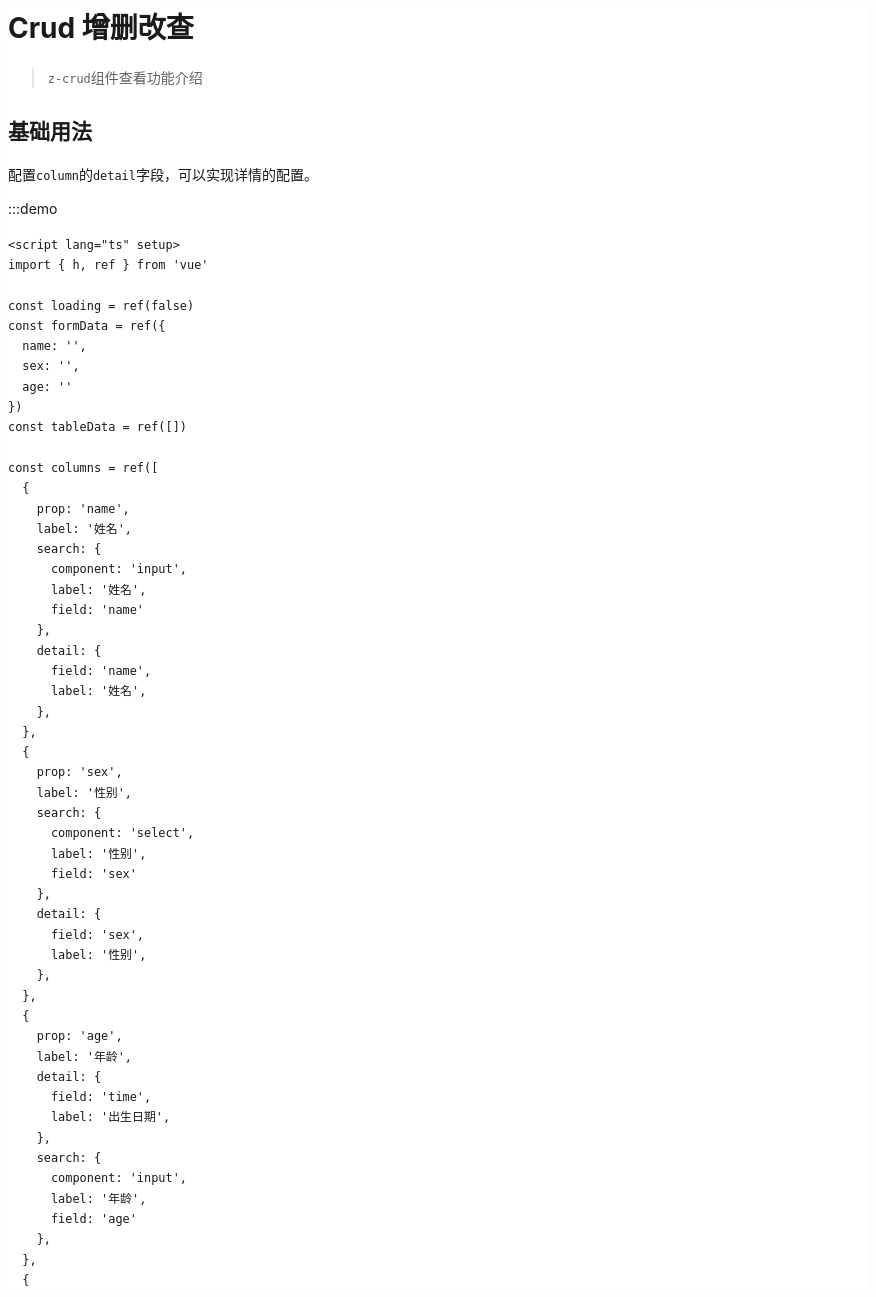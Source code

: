 # Crud 增删改查

> `z-crud`组件查看功能介绍

## 基础用法

配置`column`的`detail`字段，可以实现详情的配置。

:::demo

```vue
<script lang="ts" setup>
import { h, ref } from 'vue'

const loading = ref(false)
const formData = ref({
  name: '',
  sex: '',
  age: ''
})
const tableData = ref([])

const columns = ref([
  {
    prop: 'name',
    label: '姓名',
    search: {
      component: 'input',
      label: '姓名',
      field: 'name'
    },
    detail: {
      field: 'name',
      label: '姓名',
    },
  },
  {
    prop: 'sex',
    label: '性别',
    search: {
      component: 'select',
      label: '性别',
      field: 'sex'
    },
    detail: {
      field: 'sex',
      label: '性别',
    },
  },
  {
    prop: 'age',
    label: '年龄',
    detail: {
      field: 'time',
      label: '出生日期',
    },
    search: {
      component: 'input',
      label: '年龄',
      field: 'age'
    },
  },
  {
```